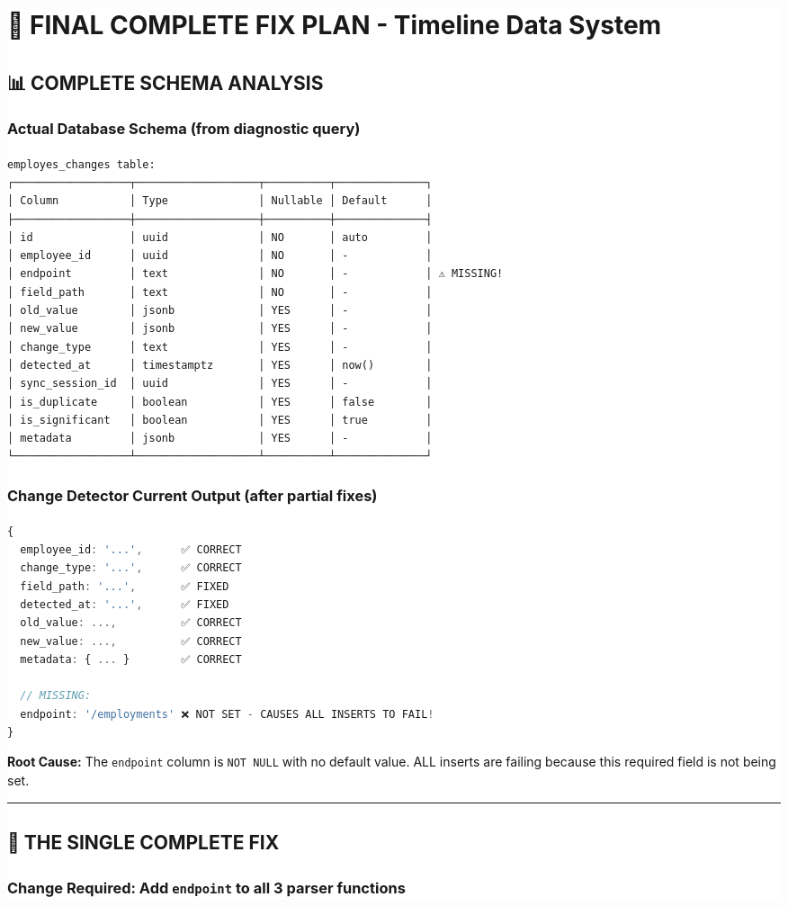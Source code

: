 # 🎯 FINAL COMPLETE FIX PLAN - Timeline Data System

## 📊 COMPLETE SCHEMA ANALYSIS

### Actual Database Schema (from diagnostic query)
```
employes_changes table:
┌──────────────────┬───────────────────┬──────────┬──────────────┐
│ Column           │ Type              │ Nullable │ Default      │
├──────────────────┼───────────────────┼──────────┼──────────────┤
│ id               │ uuid              │ NO       │ auto         │
│ employee_id      │ uuid              │ NO       │ -            │
│ endpoint         │ text              │ NO       │ -            │ ⚠️ MISSING!
│ field_path       │ text              │ NO       │ -            │
│ old_value        │ jsonb             │ YES      │ -            │
│ new_value        │ jsonb             │ YES      │ -            │
│ change_type      │ text              │ YES      │ -            │
│ detected_at      │ timestamptz       │ YES      │ now()        │
│ sync_session_id  │ uuid              │ YES      │ -            │
│ is_duplicate     │ boolean           │ YES      │ false        │
│ is_significant   │ boolean           │ YES      │ true         │
│ metadata         │ jsonb             │ YES      │ -            │
└──────────────────┴───────────────────┴──────────┴──────────────┘
```

### Change Detector Current Output (after partial fixes)
```typescript
{
  employee_id: '...',      ✅ CORRECT
  change_type: '...',      ✅ CORRECT
  field_path: '...',       ✅ FIXED
  detected_at: '...',      ✅ FIXED
  old_value: ...,          ✅ CORRECT
  new_value: ...,          ✅ CORRECT
  metadata: { ... }        ✅ CORRECT
  
  // MISSING:
  endpoint: '/employments' ❌ NOT SET - CAUSES ALL INSERTS TO FAIL!
}
```

**Root Cause:** The `endpoint` column is `NOT NULL` with no default value. ALL inserts are failing because this required field is not being set.

---

## 🔧 THE SINGLE COMPLETE FIX

### Change Required: Add `endpoint` to all 3 parser functions
